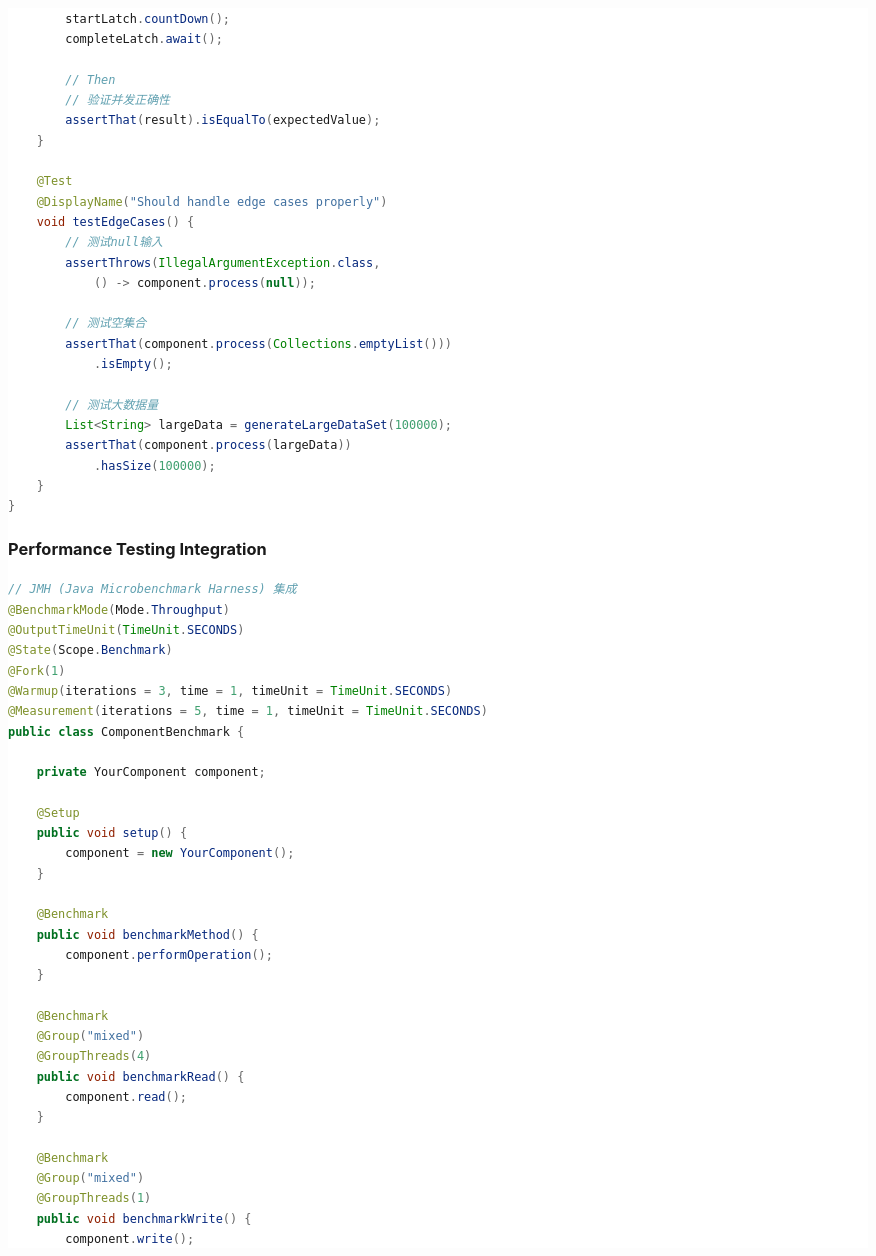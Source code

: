 ```java
        startLatch.countDown();
        completeLatch.await();
        
        // Then
        // 验证并发正确性
        assertThat(result).isEqualTo(expectedValue);
    }
    
    @Test
    @DisplayName("Should handle edge cases properly")
    void testEdgeCases() {
        // 测试null输入
        assertThrows(IllegalArgumentException.class, 
            () -> component.process(null));
            
        // 测试空集合
        assertThat(component.process(Collections.emptyList()))
            .isEmpty();
            
        // 测试大数据量
        List<String> largeData = generateLargeDataSet(100000);
        assertThat(component.process(largeData))
            .hasSize(100000);
    }
}
```

### **Performance Testing Integration**

```java
// JMH (Java Microbenchmark Harness) 集成
@BenchmarkMode(Mode.Throughput)
@OutputTimeUnit(TimeUnit.SECONDS)
@State(Scope.Benchmark)
@Fork(1)
@Warmup(iterations = 3, time = 1, timeUnit = TimeUnit.SECONDS)
@Measurement(iterations = 5, time = 1, timeUnit = TimeUnit.SECONDS)
public class ComponentBenchmark {
    
    private YourComponent component;
    
    @Setup
    public void setup() {
        component = new YourComponent();
    }
    
    @Benchmark
    public void benchmarkMethod() {
        component.performOperation();
    }
    
    @Benchmark
    @Group("mixed")
    @GroupThreads(4)
    public void benchmarkRead() {
        component.read();
    }
    
    @Benchmark
    @Group("mixed") 
    @GroupThreads(1)
    public void benchmarkWrite() {
        component.write();
```